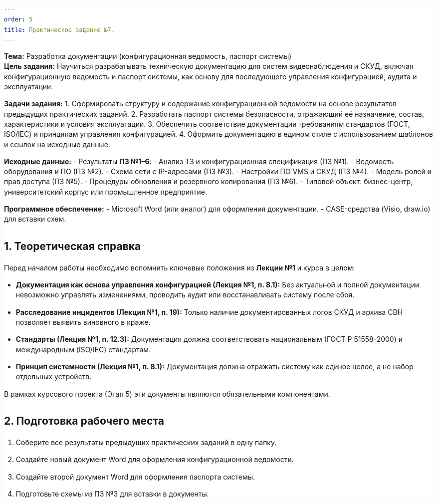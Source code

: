 ```yaml
---
order: 5
title: Практическое задание №7.
---
```


**Тема:** Разработка документации (конфигурационная ведомость, паспорт системы) \
**Цель задания:** Научиться разрабатывать техническую документацию для систем видеонаблюдения и СКУД, включая конфигурационную ведомость и паспорт системы, как основу для последующего управления конфигурацией, аудита и эксплуатации.

**Задачи задания:** 1\. Сформировать структуру и содержание конфигурационной ведомости на основе результатов предыдущих практических заданий. 2. Разработать паспорт системы безопасности, отражающий её назначение, состав, характеристики и условия эксплуатации. 3. Обеспечить соответствие документации требованиям стандартов (ГОСТ, ISO/IEC) и принципам управления конфигурацией. 4. Оформить документацию в едином стиле с использованием шаблонов и ссылок на исходные данные.

**Исходные данные:** - Результаты **ПЗ №1–6**: - Анализ ТЗ и конфигурационная спецификация (ПЗ №1). - Ведомость оборудования и ПО (ПЗ №2). - Схема сети с IP-адресами (ПЗ №3). - Настройки ПО VMS и СКУД (ПЗ №4). - Модель ролей и прав доступа (ПЗ №5). - Процедуры обновления и резервного копирования (ПЗ №6). - Типовой объект: бизнес-центр, университетский корпус или промышленное предприятие.

**Программное обеспечение:** - Microsoft Word (или аналог) для оформления документации. - CASE-средства (Visio, draw.io) для вставки схем.



## **1\. Теоретическая справка**

Перед началом работы необходимо вспомнить ключевые положения из **Лекции №1** и курса в целом:

-  **Документация как основа управления конфигурацией (Лекция №1, п. 8.1):** Без актуальной и полной документации невозможно управлять изменениями, проводить аудит или восстанавливать систему после сбоя.

-  **Расследование инцидентов (Лекция №1, п. 19):** Только наличие документированных логов СКУД и архива СВН позволяет выявить виновного в краже.

-  **Стандарты (Лекция №1, п. 12.3):** Документация должна соответствовать национальным (ГОСТ Р 51558-2000) и международным (ISO/IEC) стандартам.

-  **Принцип системности (Лекция №1, п. 8.1):** Документация должна отражать систему как единое целое, а не набор отдельных устройств.

В рамках курсового проекта (Этап 5) эти документы являются обязательными компонентами.



## **2\. Подготовка рабочего места**

1. Соберите все результаты предыдущих практических заданий в одну папку.

2. Создайте новый документ Word для оформления конфигурационной ведомости.

3. Создайте второй документ Word для оформления паспорта системы.

4. Подготовьте схемы из ПЗ №3 для вставки в документы.
